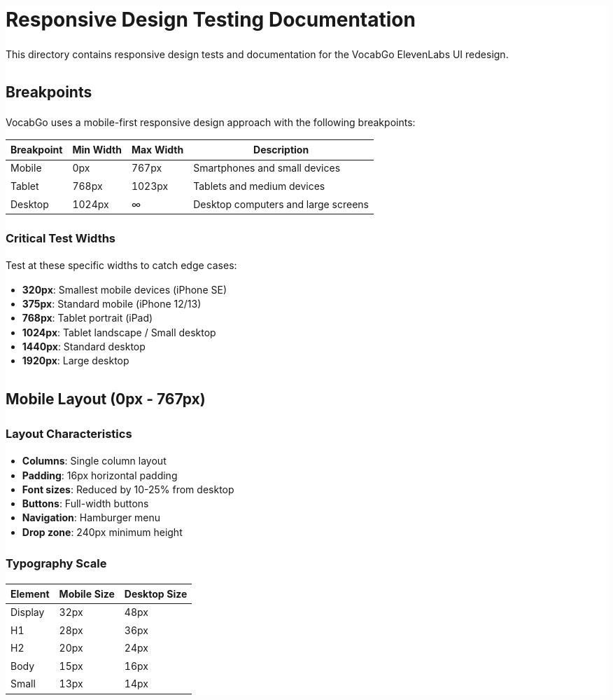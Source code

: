 # Responsive Design Testing Documentation

This directory contains responsive design tests and documentation for the VocabGo ElevenLabs UI redesign.

## Breakpoints

VocabGo uses a mobile-first responsive design approach with the following breakpoints:

| Breakpoint | Min Width | Max Width | Description |
|------------|-----------|-----------|-------------|
| Mobile     | 0px       | 767px     | Smartphones and small devices |
| Tablet     | 768px     | 1023px    | Tablets and medium devices |
| Desktop    | 1024px    | ∞         | Desktop computers and large screens |

### Critical Test Widths

Test at these specific widths to catch edge cases:

- **320px**: Smallest mobile devices (iPhone SE)
- **375px**: Standard mobile (iPhone 12/13)
- **768px**: Tablet portrait (iPad)
- **1024px**: Tablet landscape / Small desktop
- **1440px**: Standard desktop
- **1920px**: Large desktop

## Mobile Layout (0px - 767px)

### Layout Characteristics

- **Columns**: Single column layout
- **Padding**: 16px horizontal padding
- **Font sizes**: Reduced by 10-25% from desktop
- **Buttons**: Full-width buttons
- **Navigation**: Hamburger menu
- **Drop zone**: 240px minimum height

### Typography Scale

| Element | Mobile Size | Desktop Size |
|---------|-------------|--------------|
| Display | 32px        | 48px         |
| H1      | 28px        | 36px         |
| H2      | 20px        | 24px         |
| Body    | 15px        | 16px         |
| Small   | 13px        | 14px         |
